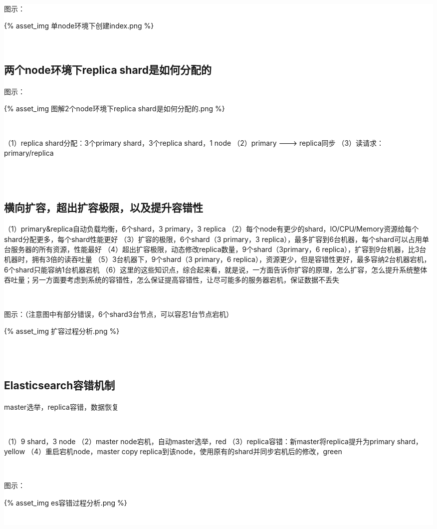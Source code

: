 图示：

{% asset_img 单node环境下创建index.png %}

<br/>

## 两个node环境下replica shard是如何分配的

图示：

{% asset_img 图解2个node环境下replica shard是如何分配的.png %}

<br/>

（1）replica shard分配：3个primary shard，3个replica shard，1 node
（2）primary ---> replica同步
（3）读请求：primary/replica

<br/>

<br/>

## 横向扩容，超出扩容极限，以及提升容错性

（1）primary&replica自动负载均衡，6个shard，3 primary，3 replica
（2）每个node有更少的shard，IO/CPU/Memory资源给每个shard分配更多，每个shard性能更好
（3）扩容的极限，6个shard（3 primary，3 replica），最多扩容到6台机器，每个shard可以占用单台服务器的所有资源，性能最好
（4）超出扩容极限，动态修改replica数量，9个shard（3primary，6 replica），扩容到9台机器，比3台机器时，拥有3倍的读吞吐量
（5）3台机器下，9个shard（3 primary，6 replica），资源更少，但是容错性更好，最多容纳2台机器宕机，6个shard只能容纳1台机器宕机
（6）这里的这些知识点，综合起来看，就是说，一方面告诉你扩容的原理，怎么扩容，怎么提升系统整体吞吐量；另一方面要考虑到系统的容错性，怎么保证提高容错性，让尽可能多的服务器宕机，保证数据不丢失

<br/>

图示：（注意图中有部分错误，6个shard3台节点，可以容忍1台节点宕机）

{% asset_img 扩容过程分析.png %}

<br/>

<br/>

## Elasticsearch容错机制

master选举，replica容错，数据恢复

<br/>

（1）9 shard，3 node
（2）master node宕机，自动master选举，red
（3）replica容错：新master将replica提升为primary shard，yellow
（4）重启宕机node，master copy replica到该node，使用原有的shard并同步宕机后的修改，green

<br/>

图示：

{% asset_img es容错过程分析.png %}

<br/>
